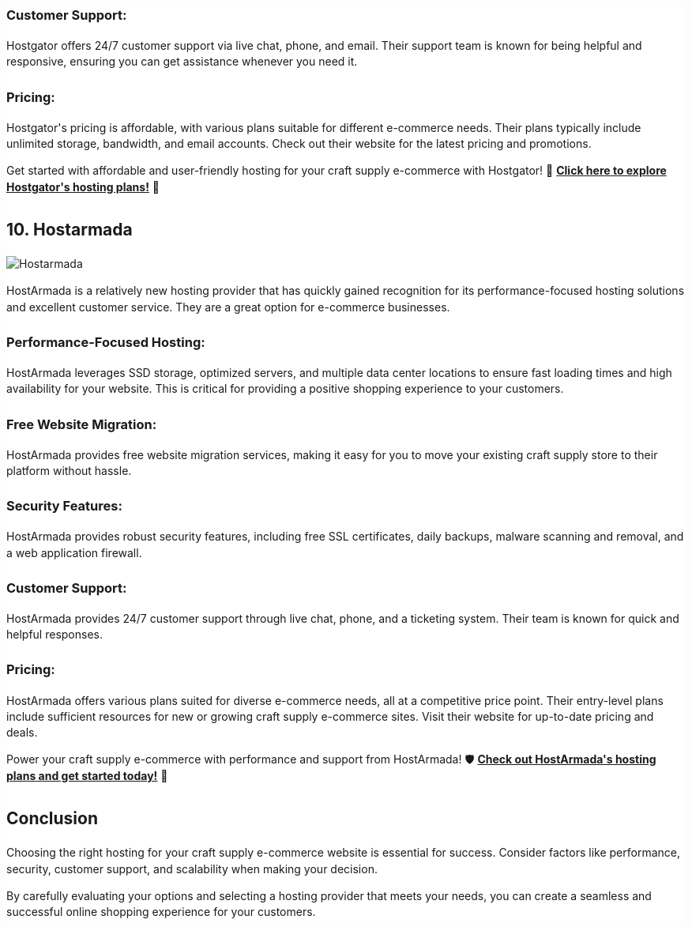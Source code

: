 ### Customer Support:
Hostgator offers 24/7 customer support via live chat, phone, and email. Their support team is known for being helpful and responsive, ensuring you can get assistance whenever you need it.

### Pricing:
Hostgator's pricing is affordable, with various plans suitable for different e-commerce needs. Their plans typically include unlimited storage, bandwidth, and email accounts. Check out their website for the latest pricing and promotions.

Get started with affordable and user-friendly hosting for your craft supply e-commerce with Hostgator! 🐊 **[Click here to explore Hostgator's hosting plans!](https://snipitx.com/hostgator-jy)** 🛒

## 10. Hostarmada

![Hostarmada](https://i.imgur.com/KFbdf3o.jpeg "Hostarmada Hosting")

HostArmada is a relatively new hosting provider that has quickly gained recognition for its performance-focused hosting solutions and excellent customer service. They are a great option for e-commerce businesses.

### Performance-Focused Hosting:
HostArmada leverages SSD storage, optimized servers, and multiple data center locations to ensure fast loading times and high availability for your website. This is critical for providing a positive shopping experience to your customers.

### Free Website Migration:
HostArmada provides free website migration services, making it easy for you to move your existing craft supply store to their platform without hassle.

### Security Features:
HostArmada provides robust security features, including free SSL certificates, daily backups, malware scanning and removal, and a web application firewall.

### Customer Support:
HostArmada provides 24/7 customer support through live chat, phone, and a ticketing system. Their team is known for quick and helpful responses.

### Pricing:
HostArmada offers various plans suited for diverse e-commerce needs, all at a competitive price point. Their entry-level plans include sufficient resources for new or growing craft supply e-commerce sites. Visit their website for up-to-date pricing and deals.

Power your craft supply e-commerce with performance and support from HostArmada! 🛡️ **[Check out HostArmada's hosting plans and get started today!](https://snipitx.com/hostarmada-jy)** 🚀

## Conclusion

Choosing the right hosting for your craft supply e-commerce website is essential for success. Consider factors like performance, security, customer support, and scalability when making your decision.

By carefully evaluating your options and selecting a hosting provider that meets your needs, you can create a seamless and successful online shopping experience for your customers.
